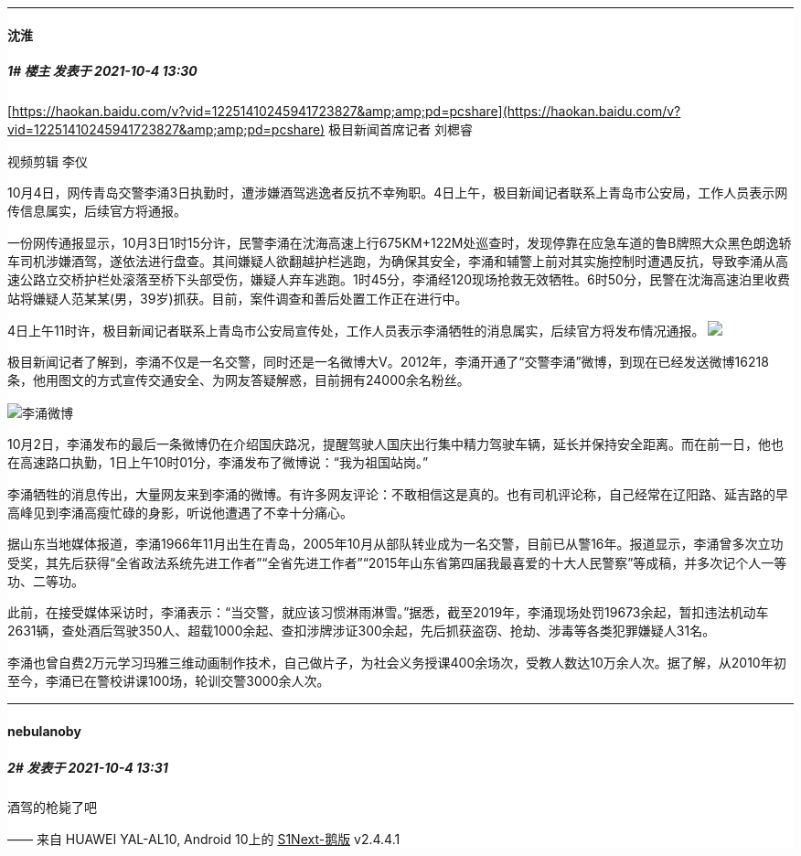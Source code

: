 

*****

####  沈淮  
##### 1#       楼主       发表于 2021-10-4 13:30


[https://haokan.baidu.com/v?vid=12251410245941723827&amp;amp;pd=pcshare](https://haokan.baidu.com/v?vid=12251410245941723827&amp;amp;pd=pcshare)
极目新闻首席记者 刘楒睿


视频剪辑 李仪


10月4日，网传青岛交警李涌3日执勤时，遭涉嫌酒驾逃逸者反抗不幸殉职。4日上午，极目新闻记者联系上青岛市公安局，工作人员表示网传信息属实，后续官方将通报。


一份网传通报显示，10月3日1时15分许，民警李涌在沈海高速上行675KM+122M处巡查时，发现停靠在应急车道的鲁B牌照大众黑色朗逸轿车司机涉嫌酒驾，遂依法进行盘查。其间嫌疑人欲翻越护栏逃跑，为确保其安全，李涌和辅警上前对其实施控制时遭遇反抗，导致李涌从高速公路立交桥护栏处滚落至桥下头部受伤，嫌疑人弃车逃跑。1时45分，李涌经120现场抢救无效牺牲。6时50分，民警在沈海高速泊里收费站将嫌疑人范某某(男，39岁)抓获。目前，案件调查和善后处置工作正在进行中。


4日上午11时许，极目新闻记者联系上青岛市公安局宣传处，工作人员表示李涌牺牲的消息属实，后续官方将发布情况通报。
<img src="http://pic.rmb.bdstatic.com/bjh/news/cc96e0536e1082979c361c4c7a7ddab8.jpeg" referrerpolicy="no-referrer">


极目新闻记者了解到，李涌不仅是一名交警，同时还是一名微博大V。2012年，李涌开通了“交警李涌”微博，到现在已经发送微博16218条，他用图文的方式宣传交通安全、为网友答疑解惑，目前拥有24000余名粉丝。


<img src="http://pic.rmb.bdstatic.com/bjh/news/ad4c08a9869dd4f2dfbc0eaa3cf52034.jpeg" referrerpolicy="no-referrer">李涌微博


10月2日，李涌发布的最后一条微博仍在介绍国庆路况，提醒驾驶人国庆出行集中精力驾驶车辆，延长并保持安全距离。而在前一日，他也在高速路口执勤，1日上午10时01分，李涌发布了微博说：“我为祖国站岗。”


李涌牺牲的消息传出，大量网友来到李涌的微博。有许多网友评论：不敢相信这是真的。也有司机评论称，自己经常在辽阳路、延吉路的早高峰见到李涌高瘦忙碌的身影，听说他遭遇了不幸十分痛心。


据山东当地媒体报道，李涌1966年11月出生在青岛，2005年10月从部队转业成为一名交警，目前已从警16年。报道显示，李涌曾多次立功受奖，其先后获得“全省政法系统先进工作者”“全省先进工作者”“2015年山东省第四届我最喜爱的十大人民警察”等成稿，并多次记个人一等功、二等功。


此前，在接受媒体采访时，李涌表示：“当交警，就应该习惯淋雨淋雪。”据悉，截至2019年，李涌现场处罚19673余起，暂扣违法机动车2631辆，查处酒后驾驶350人、超载1000余起、查扣涉牌涉证300余起，先后抓获盗窃、抢劫、涉毒等各类犯罪嫌疑人31名。


李涌也曾自费2万元学习玛雅三维动画制作技术，自己做片子，为社会义务授课400余场次，受教人数达10万余人次。据了解，从2010年初至今，李涌已在警校讲课100场，轮训交警3000余人次。


*****

####  nebulanoby  
##### 2#       发表于 2021-10-4 13:31


酒驾的枪毙了吧

—— 来自 HUAWEI YAL-AL10, Android 10上的 [S1Next-鹅版](https://github.com/ykrank/S1-Next/releases) v2.4.4.1
